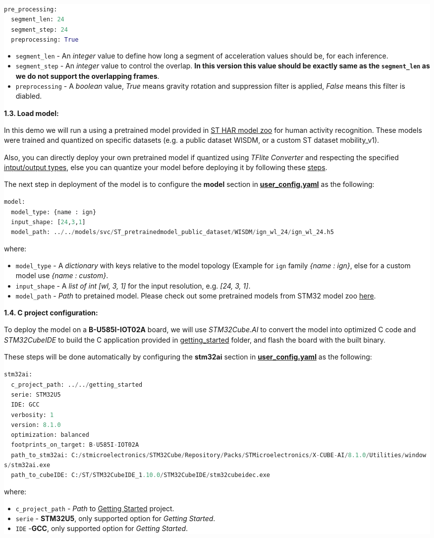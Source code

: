 
```python
pre_processing:
  segment_len: 24
  segment_step: 24
  preprocessing: True
```

- `segment_len` - An *integer* value to define how long a segment of acceleration values should be, for each inference.
- `segment_step` - An *integer* value to control the overlap. **In this version this value should be exactly same as the `segment_len` as we do not support the overlapping frames**.
- `preprocessing` - A *boolean* value, *True* means gravity rotation and suppression filter is applied, *False* means this filter is diabled.

**1.3. Load model:**

In this demo we will run a using a pretrained model provided in [ST HAR model zoo](../../models/README.md) for human activity recognition. These models were trained and quantized on specific datasets (e.g. a public dataset WISDM, or a custom ST dataset mobility_v1).

Also, you can directly deploy your own pretrained model if quantized using *TFlite Converter* and respecting the specified [intput/output types](#3-specifications), else you can quantize your model before deploying it by following these [steps](#quantize).

The next step in deployment of the model is to configure the **model** section in **[user_config.yaml](user_config.yaml)** as the following:

```python
model:
  model_type: {name : ign}
  input_shape: [24,3,1]
  model_path: ../../models/svc/ST_pretrainedmodel_public_dataset/WISDM/ign_wl_24/ign_wl_24.h5
```

where:

- `model_type` - A *dictionary* with keys relative to the model topology (Example for `ign` family *{name : ign}*, else for a custom model use *{name : custom}*.
- `input_shape` -  A *list of int* *[wl, 3, 1]* for the input resolution, e.g. *[24, 3, 1]*.
- `model_path` - *Path* to pretained model. Please check out some pretrained models from STM32 model zoo [here](../../models/README.md).


**1.4. C project configuration:**

To deploy the model on a **B-U585I-IOT02A** board, we will use *STM32Cube.AI* to convert the model into optimized C code and *STM32CubeIDE* to build the C application provided in [getting_started](../../getting_started/README.md) folder, and flash the board with the built binary.

These steps will be done automatically by configuring the **stm32ai** section in **[user_config.yaml](user_config.yaml)** as the following:

```python
stm32ai:
  c_project_path: ../../getting_started
  serie: STM32U5
  IDE: GCC
  verbosity: 1
  version: 8.1.0
  optimization: balanced
  footprints_on_target: B-U585I-IOT02A
  path_to_stm32ai: C:/stmicroelectronics/STM32Cube/Repository/Packs/STMicroelectronics/X-CUBE-AI/8.1.0/Utilities/windows/stm32ai.exe
  path_to_cubeIDE: C:/ST/STM32CubeIDE_1.10.0/STM32CubeIDE/stm32cubeidec.exe
```
where:
- `c_project_path` - *Path* to [Getting Started](../../getting_started/README.md) project.
- `serie` - **STM32U5**, only supported option for *Getting Started*.
- `IDE` -**GCC**, only supported option for *Getting Started*.